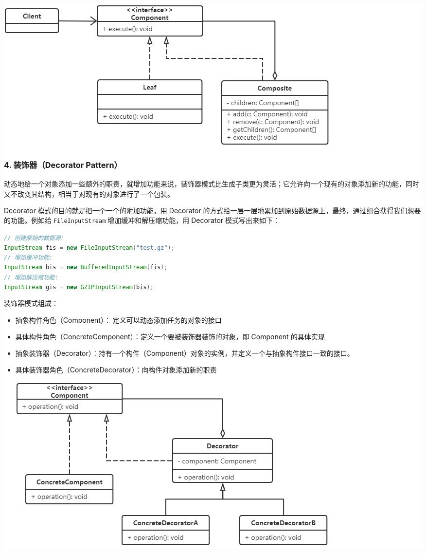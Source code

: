   ![composite-expose-leaf-methods](/img/2020-12-14-design-patterns/composite-expose-leaf-methods.png)

### 4. 装饰器（Decorator Pattern）

动态地给一个对象添加一些额外的职责，就增加功能来说，装饰器模式比生成子类更为灵活；它允许向一个现有的对象添加新的功能，同时又不改变其结构，相当于对现有的对象进行了一个包装。

Decorator 模式的目的就是把一个一个的附加功能，用 Decorator 的方式给一层一层地累加到原始数据源上，最终，通过组合获得我们想要的功能。例如给 `FileInputStream` 增加缓冲和解压缩功能，用 Decorator 模式写出来如下： 

```java
// 创建原始的数据源:
InputStream fis = new FileInputStream("test.gz");
// 增加缓冲功能:
InputStream bis = new BufferedInputStream(fis);
// 增加解压缩功能:
InputStream gis = new GZIPInputStream(bis);
```

装饰器模式组成：

* 抽象构件角色（Component）： 定义可以动态添加任务的对象的接口

* 具体构件角色（ConcreteComponent）：定义一个要被装饰器装饰的对象，即 Component 的具体实现

* 抽象装饰器（Decorator）：持有一个构件（Component）对象的实例，并定义一个与抽象构件接口一致的接口。

* 具体装饰器角色（ConcreteDecorator）：向构件对象添加新的职责

  ![decorator](/img/2020-12-14-design-patterns/decorator.png)

